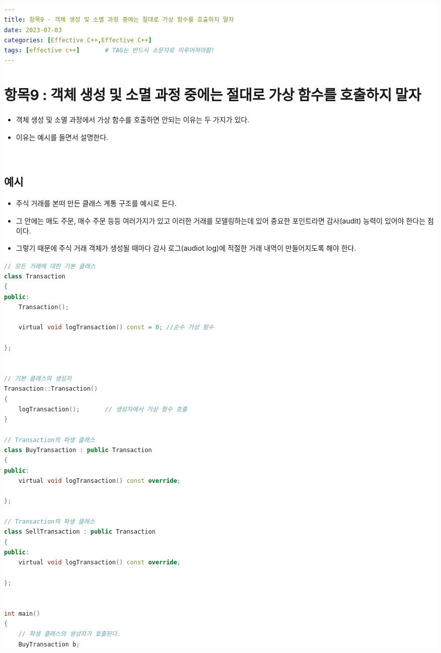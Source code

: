 ```yaml
---
title: 항목9 - 객체 생성 및 소멸 과정 중에는 절대로 가상 함수를 호출하지 말자
date: 2023-07-03
categories: [Effective C++,Effective C++]
tags: [effective c++]		# TAG는 반드시 소문자로 이루어져야함!
---
```


**항목9 : 객체 생성 및 소멸 과정 중에는 절대로 가상 함수를 호출하지 말자**
=============

* 객체 생성 및 소멸 과정에서 가상 함수를 호출하면 안되는 이유는 두 가지가 있다.

* 이유는 예시를 들면서 설명한다.

<br>

**예시**
-------------


* 주식 거래를 본떠 만든 클래스 계통 구조를 예시로 든다.

* 그 안에는 매도 주문, 매수 주문 등등 여러가지가 있고 이러한 거래를 모델링하는데 있어 중요한 포인트라면 감사(audit) 능력이 있어야 한다는 점이다.

* 그렇기 때문에 주식 거래 객체가 생성될 때마다 감사 로그(audiot log)에 적절한 거래 내역이 만들어지도록 해야 한다.



```c++
// 모든 거래에 대한 기본 클래스
class Transaction   
{
public:
    ‌Transaction();

    ‌virtual void logTransaction() const = 0; //순수 가상 함수

};


// 기본 클래스의 생성자
Transaction::Transaction()  
{
    ‌logTransaction();       // 생성자에서 가상 함수 호출
}

// Transaction의 파생 클래스
class BuyTransaction : public Transaction
{
public:
    ‌virtual void logTransaction() const override;

};

// Transaction의 파생 클래스
class SellTransaction : public Transaction
{
public:
    ‌virtual void logTransaction() const override;

};


int main()
{
    // 파생 클래스의 생성자가 호출된다.
    BuyTransaction b;
```